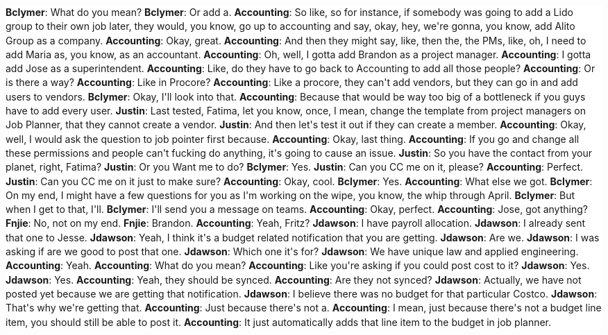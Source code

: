 **Bclymer**: What do you mean?
**Bclymer**: Or add a.
**Accounting**: So like, so for instance, if somebody was going to add a Lido group to their own job later, they would, you know, go up to accounting and say, okay, hey, we're gonna, you know, add Alito Group as a company.
**Accounting**: Okay, great.
**Accounting**: And then they might say, like, then the, the PMs, like, oh, I need to add Maria as, you know, as an accountant.
**Accounting**: Oh, well, I gotta add Brandon as a project manager.
**Accounting**: I gotta add Jose as a superintendent.
**Accounting**: Like, do they have to go back to Accounting to add all those people?
**Accounting**: Or is there a way?
**Accounting**: Like in Procore?
**Accounting**: Like a procore, they can't add vendors, but they can go in and add users to vendors.
**Bclymer**: Okay, I'll look into that.
**Accounting**: Because that would be way too big of a bottleneck if you guys have to add every user.
**Justin**: Last tested, Fatima, let you know, once, I mean, change the template from project managers on Job Planner, that they cannot create a vendor.
**Justin**: And then let's test it out if they can create a member.
**Accounting**: Okay, well, I would ask the question to job pointer first because.
**Accounting**: Okay, last thing.
**Accounting**: If you go and change all these permissions and people can't fucking do anything, it's going to cause an issue.
**Justin**: So you have the contact from your planet, right, Fatima?
**Justin**: Or you Want me to do?
**Bclymer**: Yes.
**Justin**: Can you CC me on it, please?
**Accounting**: Perfect.
**Justin**: Can you CC me on it just to make sure?
**Accounting**: Okay, cool.
**Bclymer**: Yes.
**Accounting**: What else we got.
**Bclymer**: On my end, I might have a few questions for you as I'm working on the wipe, you know, the whip through April.
**Bclymer**: But when I get to that, I'll.
**Bclymer**: I'll send you a message on teams.
**Accounting**: Okay, perfect.
**Accounting**: Jose, got anything?
**Fnjie**: No, not on my end.
**Fnjie**: Brandon.
**Accounting**: Yeah, Fritz?
**Jdawson**: I have payroll allocation.
**Jdawson**: I already sent that one to Jesse.
**Jdawson**: Yeah, I think it's a budget related notification that you are getting.
**Jdawson**: Are we.
**Jdawson**: I was asking if are we good to post that one.
**Jdawson**: Which one it's for?
**Jdawson**: We have unique law and applied engineering.
**Accounting**: Yeah.
**Accounting**: What do you mean?
**Accounting**: Like you're asking if you could post cost to it?
**Jdawson**: Yes.
**Jdawson**: Yes.
**Accounting**: Yeah, they should be synced.
**Accounting**: Are they not synced?
**Jdawson**: Actually, we have not posted yet because we are getting that notification.
**Jdawson**: I believe there was no budget for that particular Costco.
**Jdawson**: That's why we're getting that.
**Accounting**: Just because there's not a.
**Accounting**: I mean, just because there's not a budget line item, you should still be able to post it.
**Accounting**: It just automatically adds that line item to the budget in job planner.